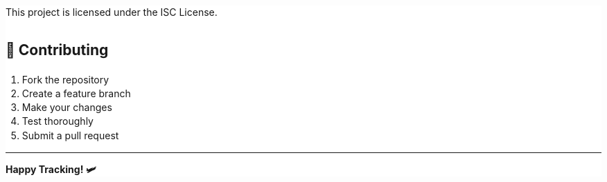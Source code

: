 This project is licensed under the ISC License.

## 🤝 Contributing

1. Fork the repository
2. Create a feature branch
3. Make your changes
4. Test thoroughly
5. Submit a pull request

---

**Happy Tracking! 🛩️**
